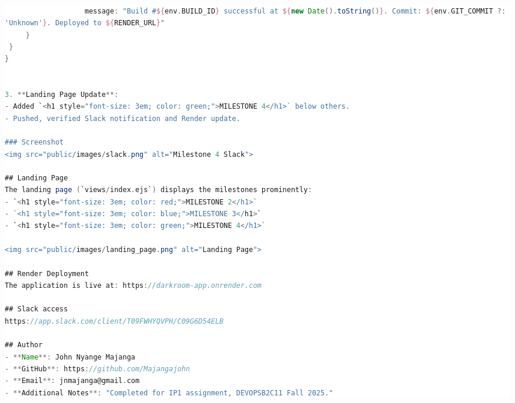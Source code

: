    ```groovy
                      message: "Build #${env.BUILD_ID} successful at ${new Date().toString()}. Commit: ${env.GIT_COMMIT ?: 'Unknown'}. Deployed to ${RENDER_URL}"
        }
    }
}
   

3. **Landing Page Update**:
   - Added `<h1 style="font-size: 3em; color: green;">MILESTONE 4</h1>` below others.
   - Pushed, verified Slack notification and Render update.

### Screenshot
<img src="public/images/slack.png" alt="Milestone 4 Slack"> 

## Landing Page
The landing page (`views/index.ejs`) displays the milestones prominently:
- `<h1 style="font-size: 3em; color: red;">MILESTONE 2</h1>`
- `<h1 style="font-size: 3em; color: blue;">MILESTONE 3</h1>`
- `<h1 style="font-size: 3em; color: green;">MILESTONE 4</h1>`

<img src="public/images/landing_page.png" alt="Landing Page"> 

## Render Deployment
The application is live at: https://darkroom-app.onrender.com

## Slack access
https://app.slack.com/client/T09FWHYQVPH/C09G6D54ELB

## Author
- **Name**: John Nyange Majanga
- **GitHub**: https://github.com/Majangajohn
- **Email**: jnmajanga@gmail.com
- **Additional Notes**: "Completed for IP1 assignment, DEVOPSB2C11 Fall 2025."

